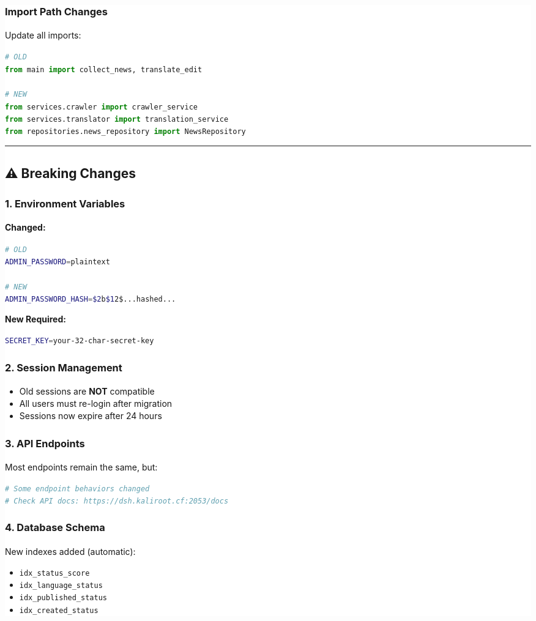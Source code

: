 ### Import Path Changes

Update all imports:

```python
# OLD
from main import collect_news, translate_edit

# NEW
from services.crawler import crawler_service
from services.translator import translation_service
from repositories.news_repository import NewsRepository
```

---

## ⚠️ Breaking Changes

### 1. Environment Variables

**Changed:**
```bash
# OLD
ADMIN_PASSWORD=plaintext

# NEW
ADMIN_PASSWORD_HASH=$2b$12$...hashed...
```

**New Required:**
```bash
SECRET_KEY=your-32-char-secret-key
```

### 2. Session Management

- Old sessions are **NOT** compatible
- All users must re-login after migration
- Sessions now expire after 24 hours

### 3. API Endpoints

Most endpoints remain the same, but:
```bash
# Some endpoint behaviors changed
# Check API docs: https://dsh.kaliroot.cf:2053/docs
```

### 4. Database Schema

New indexes added (automatic):
- `idx_status_score`
- `idx_language_status`
- `idx_published_status`
- `idx_created_status`
